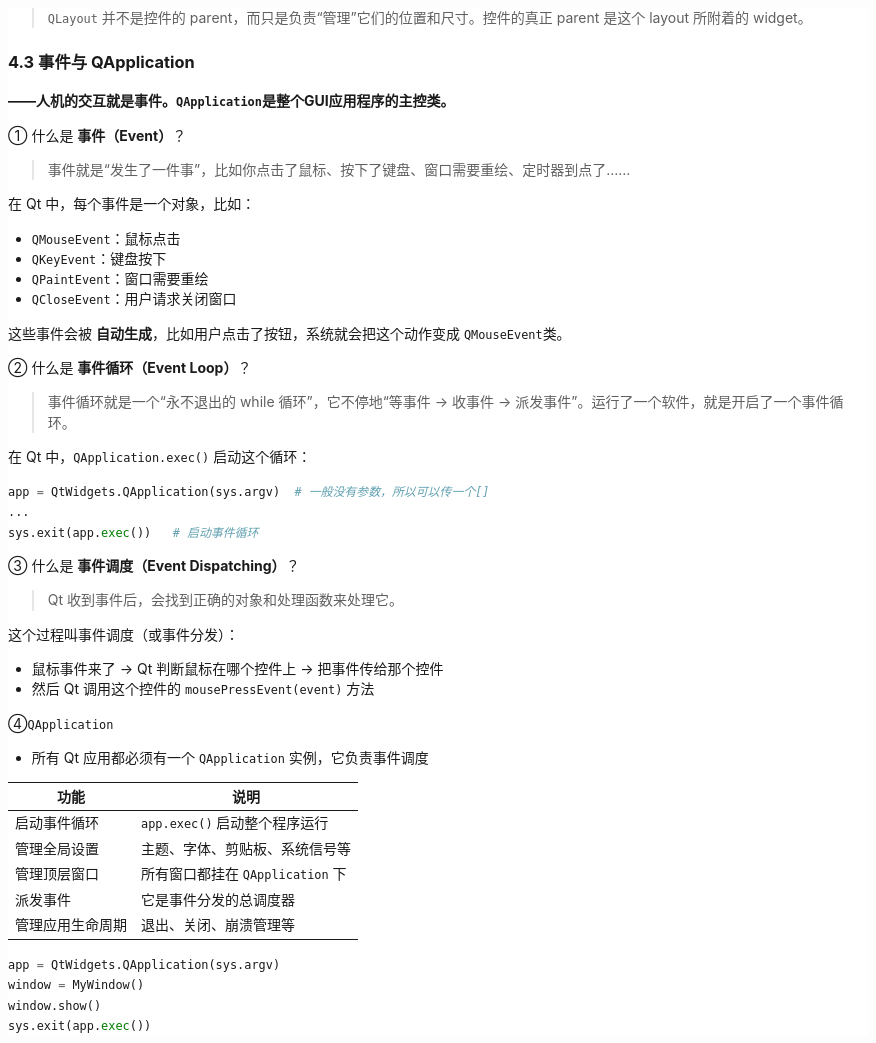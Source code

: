 > `QLayout` 并不是控件的 parent，而只是负责“管理”它们的位置和尺寸。控件的真正 parent 是这个 layout 所附着的 widget。

### 4.3 事件与 QApplication

**——人机的交互就是事件。`QApplication`是整个GUI应用程序的主控类。**

① 什么是 **事件（Event）**？

> 事件就是“发生了一件事”，比如你点击了鼠标、按下了键盘、窗口需要重绘、定时器到点了……

在 Qt 中，每个事件是一个对象，比如：

- `QMouseEvent`：鼠标点击
- `QKeyEvent`：键盘按下
- `QPaintEvent`：窗口需要重绘
- `QCloseEvent`：用户请求关闭窗口

这些事件会被 **自动生成**，比如用户点击了按钮，系统就会把这个动作变成 `QMouseEvent`类。

② 什么是 **事件循环（Event Loop）**？

> 事件循环就是一个“永不退出的 while 循环”，它不停地“等事件 → 收事件 → 派发事件”。运行了一个软件，就是开启了一个事件循环。

在 Qt 中，`QApplication.exec()` 启动这个循环：

```python
app = QtWidgets.QApplication(sys.argv)  # 一般没有参数，所以可以传一个[]
...
sys.exit(app.exec())   # 启动事件循环
```

③ 什么是 **事件调度（Event Dispatching）**？

> Qt 收到事件后，会找到正确的对象和处理函数来处理它。

这个过程叫事件调度（或事件分发）：

- 鼠标事件来了 → Qt 判断鼠标在哪个控件上 → 把事件传给那个控件
- 然后 Qt 调用这个控件的 `mousePressEvent(event)` 方法

④`QApplication`

- 所有 Qt 应用都必须有一个 `QApplication` 实例，它负责事件调度

| 功能             | 说明                             |
| ---------------- | -------------------------------- |
| 启动事件循环     | `app.exec()` 启动整个程序运行    |
| 管理全局设置     | 主题、字体、剪贴板、系统信号等   |
| 管理顶层窗口     | 所有窗口都挂在 `QApplication` 下 |
| 派发事件         | 它是事件分发的总调度器           |
| 管理应用生命周期 | 退出、关闭、崩溃管理等           |

```python
app = QtWidgets.QApplication(sys.argv)
window = MyWindow()
window.show()
sys.exit(app.exec())
```
